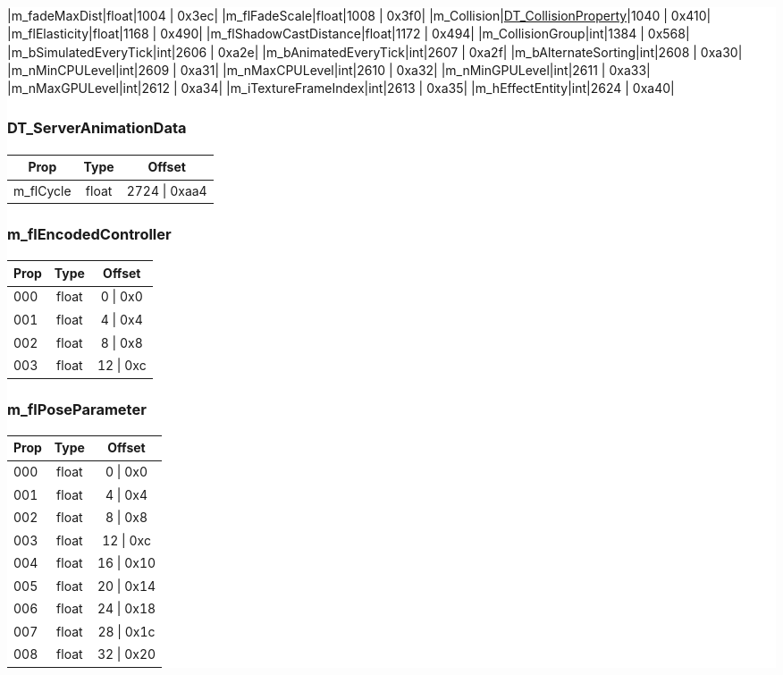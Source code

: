 |m_fadeMaxDist|float|1004 \| 0x3ec|
|m_flFadeScale|float|1008 \| 0x3f0|
|m_Collision|[DT_CollisionProperty](#DT_CollisionProperty)|1040 \| 0x410|
|m_flElasticity|float|1168 \| 0x490|
|m_flShadowCastDistance|float|1172 \| 0x494|
|m_CollisionGroup|int|1384 \| 0x568|
|m_bSimulatedEveryTick|int|2606 \| 0xa2e|
|m_bAnimatedEveryTick|int|2607 \| 0xa2f|
|m_bAlternateSorting|int|2608 \| 0xa30|
|m_nMinCPULevel|int|2609 \| 0xa31|
|m_nMaxCPULevel|int|2610 \| 0xa32|
|m_nMinGPULevel|int|2611 \| 0xa33|
|m_nMaxGPULevel|int|2612 \| 0xa34|
|m_iTextureFrameIndex|int|2613 \| 0xa35|
|m_hEffectEntity|int|2624 \| 0xa40|

### DT_ServerAnimationData

|Prop|Type|Offset|
|---|:-:|:-:|
|m_flCycle|float|2724 \| 0xaa4|

### m_flEncodedController

|Prop|Type|Offset|
|---|:-:|:-:|
|000|float|0 \| 0x0|
|001|float|4 \| 0x4|
|002|float|8 \| 0x8|
|003|float|12 \| 0xc|

### m_flPoseParameter

|Prop|Type|Offset|
|---|:-:|:-:|
|000|float|0 \| 0x0|
|001|float|4 \| 0x4|
|002|float|8 \| 0x8|
|003|float|12 \| 0xc|
|004|float|16 \| 0x10|
|005|float|20 \| 0x14|
|006|float|24 \| 0x18|
|007|float|28 \| 0x1c|
|008|float|32 \| 0x20|